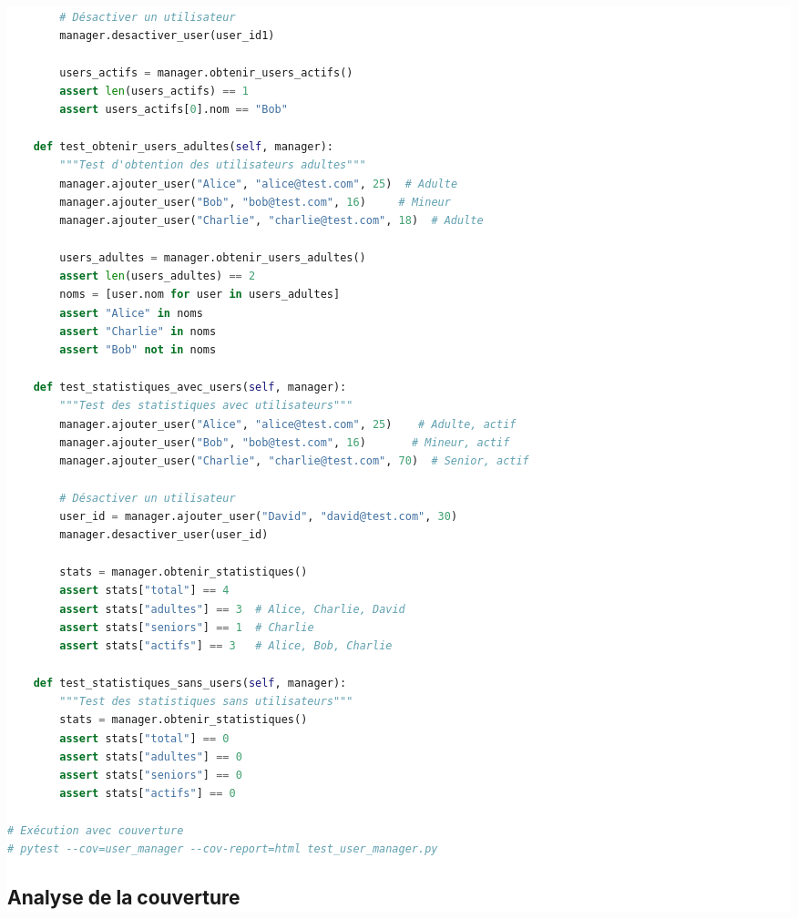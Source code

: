 ```python
        # Désactiver un utilisateur
        manager.desactiver_user(user_id1)

        users_actifs = manager.obtenir_users_actifs()
        assert len(users_actifs) == 1
        assert users_actifs[0].nom == "Bob"

    def test_obtenir_users_adultes(self, manager):
        """Test d'obtention des utilisateurs adultes"""
        manager.ajouter_user("Alice", "alice@test.com", 25)  # Adulte
        manager.ajouter_user("Bob", "bob@test.com", 16)     # Mineur
        manager.ajouter_user("Charlie", "charlie@test.com", 18)  # Adulte

        users_adultes = manager.obtenir_users_adultes()
        assert len(users_adultes) == 2
        noms = [user.nom for user in users_adultes]
        assert "Alice" in noms
        assert "Charlie" in noms
        assert "Bob" not in noms

    def test_statistiques_avec_users(self, manager):
        """Test des statistiques avec utilisateurs"""
        manager.ajouter_user("Alice", "alice@test.com", 25)    # Adulte, actif
        manager.ajouter_user("Bob", "bob@test.com", 16)       # Mineur, actif
        manager.ajouter_user("Charlie", "charlie@test.com", 70)  # Senior, actif

        # Désactiver un utilisateur
        user_id = manager.ajouter_user("David", "david@test.com", 30)
        manager.desactiver_user(user_id)

        stats = manager.obtenir_statistiques()
        assert stats["total"] == 4
        assert stats["adultes"] == 3  # Alice, Charlie, David
        assert stats["seniors"] == 1  # Charlie
        assert stats["actifs"] == 3   # Alice, Bob, Charlie

    def test_statistiques_sans_users(self, manager):
        """Test des statistiques sans utilisateurs"""
        stats = manager.obtenir_statistiques()
        assert stats["total"] == 0
        assert stats["adultes"] == 0
        assert stats["seniors"] == 0
        assert stats["actifs"] == 0

# Exécution avec couverture
# pytest --cov=user_manager --cov-report=html test_user_manager.py
```

## Analyse de la couverture
